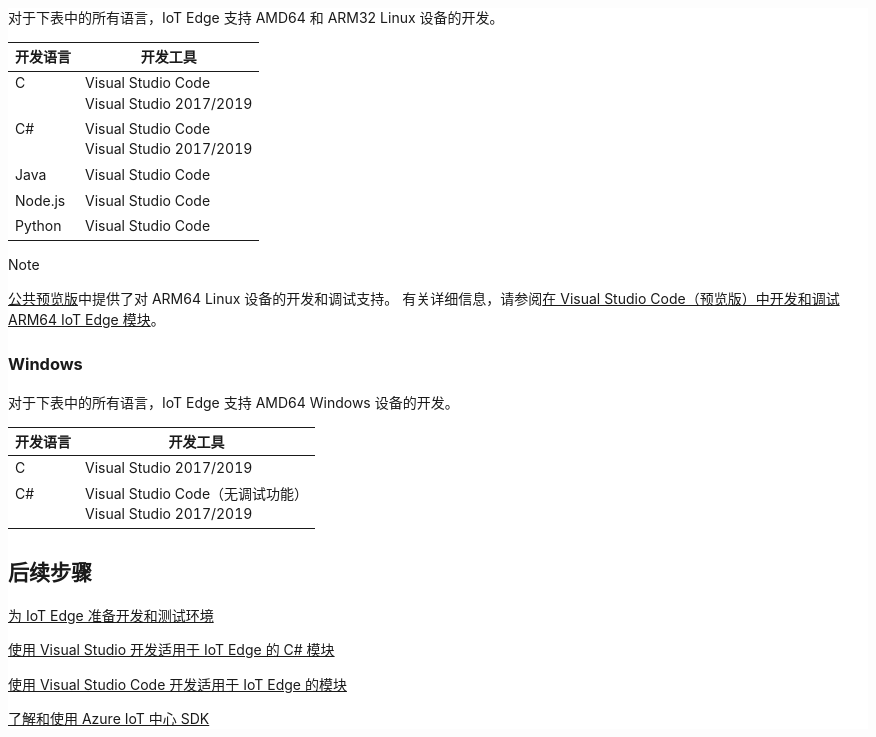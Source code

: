 对于下表中的所有语言，IoT Edge 支持 AMD64 和 ARM32 Linux 设备的开发。

| 开发语言 | 开发工具 |
| -------------------- | ----------------- |
| C | Visual Studio Code<br>Visual Studio 2017/2019 |
| C# | Visual Studio Code<br>Visual Studio 2017/2019 |
| Java | Visual Studio Code |
| Node.js | Visual Studio Code |
| Python | Visual Studio Code |

>[!NOTE]
>[公共预览版](https://azure.microsoft.com/support/legal/preview-supplemental-terms/)中提供了对 ARM64 Linux 设备的开发和调试支持。 有关详细信息，请参阅[在 Visual Studio Code（预览版）中开发和调试 ARM64 IoT Edge 模块](https://devblogs.microsoft.com/iotdev/develop-and-debug-arm64-iot-edge-modules-in-visual-studio-code-preview)。

### <a name="windows"></a>Windows

对于下表中的所有语言，IoT Edge 支持 AMD64 Windows 设备的开发。

| 开发语言 | 开发工具 |
| -------------------- | ----------------- |
| C | Visual Studio 2017/2019 |
| C# | Visual Studio Code（无调试功能）<br>Visual Studio 2017/2019 |

## <a name="next-steps"></a>后续步骤

[为 IoT Edge 准备开发和测试环境](development-environment.md)

[使用 Visual Studio 开发适用于 IoT Edge 的 C# 模块](how-to-visual-studio-develop-module.md)

[使用 Visual Studio Code 开发适用于 IoT Edge 的模块](how-to-vs-code-develop-module.md)

[了解和使用 Azure IoT 中心 SDK](../iot-hub/iot-hub-devguide-sdks.md)
